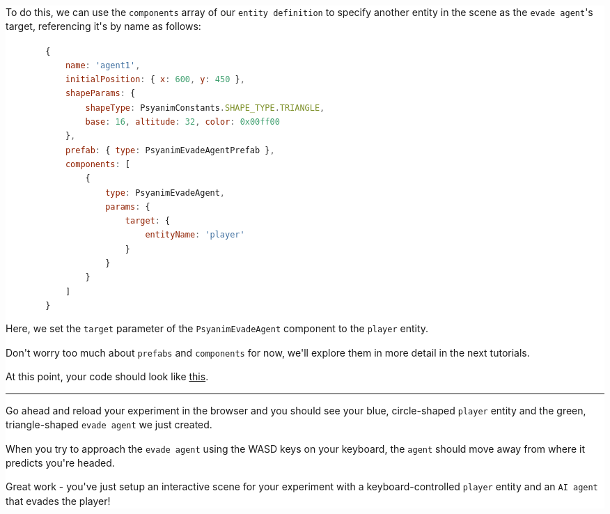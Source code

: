 To do this, we can use the `components` array of our `entity definition` to specify another entity in the scene as the `evade agent`'s target, referencing it's by name as follows:

```js
        {
            name: 'agent1',
            initialPosition: { x: 600, y: 450 },
            shapeParams: {
                shapeType: PsyanimConstants.SHAPE_TYPE.TRIANGLE, 
                base: 16, altitude: 32, color: 0x00ff00         
            },
            prefab: { type: PsyanimEvadeAgentPrefab },
            components: [
                {
                    type: PsyanimEvadeAgent,
                    params: {
                        target: {
                            entityName: 'player'
                        }
                    }
                }
            ]
        }
```

Here, we set the `target` parameter of the `PsyanimEvadeAgent` component to the `player` entity.

Don't worry too much about `prefabs` and `components` for now, we'll explore them in more detail in the next tutorials.

At this point, your code should look like [this](https://github.com/thefinnlab/hello-psyanim2-tutorial/blob/master/src/InteractiveEvadeAgent.js).

---

Go ahead and reload your experiment in the browser and you should see your blue, circle-shaped `player` entity and the green, triangle-shaped `evade agent` we just created.

When you try to approach the `evade agent` using the WASD keys on your keyboard, the `agent` should move away from where it predicts you're headed.

Great work - you've just setup an interactive scene for your experiment with a keyboard-controlled `player` entity and an `AI agent` that evades the player!
